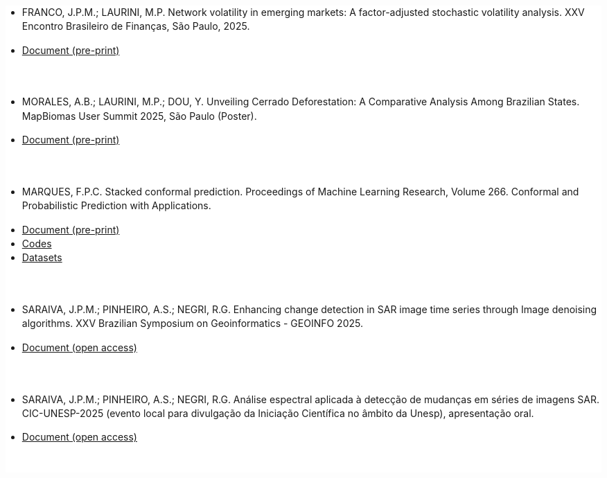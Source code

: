 * FRANCO, J.P.M.; LAURINI, M.P. Network volatility in emerging markets: A factor-adjusted stochastic volatility analysis. XXV Encontro Brasileiro de Finanças, São Paulo, 2025.  
- [Document (pre-print)](https://doity.com.br/anais/25ebfin/trabalho/434579)  
<br/><br/>

* MORALES, A.B.; LAURINI, M.P.; DOU, Y. Unveiling Cerrado Deforestation: A Comparative Analysis Among Brazilian States. MapBiomas User Summit 2025, São Paulo (Poster).  
- [Document (pre-print)](https://papers.ssrn.com/sol3/papers.cfm?abstract_id=4830476)  
<br/><br/>

* MARQUES, F.P.C. Stacked conformal prediction. Proceedings of Machine Learning Research, Volume 266. Conformal and Probabilistic Prediction with Applications.  
- [Document (pre-print)](https://arxiv.org/abs/2505.12578)  
- [Codes](https://github.com/paulocmarquesf/stacked_cp)  
- [Datasets](https://github.com/paulocmarquesf/stacked_cp)  
<br/><br/>

* SARAIVA, J.P.M.; PINHEIRO, A.S.; NEGRI, R.G. Enhancing change detection in SAR image time series through Image denoising algorithms. XXV Brazilian Symposium on Geoinformatics - GEOINFO 2025.  
- [Document (open access)](https://mtc-m16c.sid.inpe.br/col/sid.inpe.br/mtc-m16c/2025/06.04.14.00/doc/thisInformationItemHomePage.html)  
<br/><br/>

* SARAIVA, J.P.M.; PINHEIRO, A.S.; NEGRI, R.G. Análise espectral aplicada à detecção de mudanças em séries de imagens SAR. CIC-UNESP-2025 (evento local para divulgação da Iniciação Científica no âmbito da Unesp), apresentação oral.  
- [Document (open access)](https://eventos.reitoria.unesp.br/anais/xxxvicicunesp/1012962-analise-espectral-aplicada-a-deteccao-de-mudancas-em-series-de-imagens-sar)  
<br/><br/>
